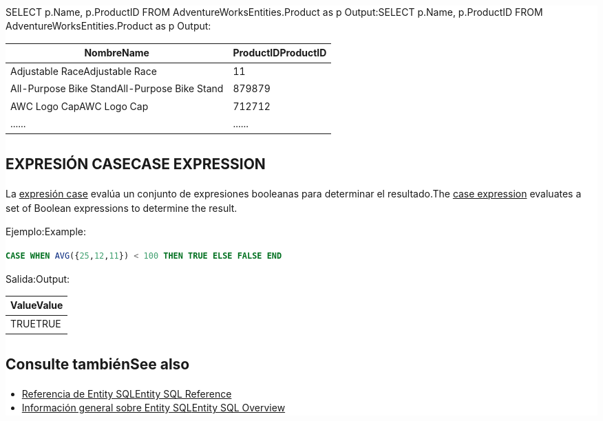  <span data-ttu-id="27b56-296">SELECT p.Name, p.ProductID FROM AdventureWorksEntities.Product as p Output:</span><span class="sxs-lookup"><span data-stu-id="27b56-296">SELECT p.Name, p.ProductID FROM AdventureWorksEntities.Product as p Output:</span></span>  
  
|<span data-ttu-id="27b56-297">Nombre</span><span class="sxs-lookup"><span data-stu-id="27b56-297">Name</span></span>|<span data-ttu-id="27b56-298">ProductID</span><span class="sxs-lookup"><span data-stu-id="27b56-298">ProductID</span></span>|  
|----------|---------------|  
|<span data-ttu-id="27b56-299">Adjustable Race</span><span class="sxs-lookup"><span data-stu-id="27b56-299">Adjustable Race</span></span>|<span data-ttu-id="27b56-300">1</span><span class="sxs-lookup"><span data-stu-id="27b56-300">1</span></span>|  
|<span data-ttu-id="27b56-301">All-Purpose Bike Stand</span><span class="sxs-lookup"><span data-stu-id="27b56-301">All-Purpose Bike Stand</span></span>|<span data-ttu-id="27b56-302">879</span><span class="sxs-lookup"><span data-stu-id="27b56-302">879</span></span>|  
|<span data-ttu-id="27b56-303">AWC Logo Cap</span><span class="sxs-lookup"><span data-stu-id="27b56-303">AWC Logo Cap</span></span>|<span data-ttu-id="27b56-304">712</span><span class="sxs-lookup"><span data-stu-id="27b56-304">712</span></span>|  
|<span data-ttu-id="27b56-305">...</span><span class="sxs-lookup"><span data-stu-id="27b56-305">...</span></span>|<span data-ttu-id="27b56-306">...</span><span class="sxs-lookup"><span data-stu-id="27b56-306">...</span></span>|  
  
## <a name="case-expression"></a><span data-ttu-id="27b56-307">EXPRESIÓN CASE</span><span class="sxs-lookup"><span data-stu-id="27b56-307">CASE EXPRESSION</span></span>  
 <span data-ttu-id="27b56-308">La [expresión case](case-entity-sql.md) evalúa un conjunto de expresiones booleanas para determinar el resultado.</span><span class="sxs-lookup"><span data-stu-id="27b56-308">The [case expression](case-entity-sql.md) evaluates a set of Boolean expressions to determine the result.</span></span>  
  
 <span data-ttu-id="27b56-309">Ejemplo:</span><span class="sxs-lookup"><span data-stu-id="27b56-309">Example:</span></span>  
  
```sql  
CASE WHEN AVG({25,12,11}) < 100 THEN TRUE ELSE FALSE END  
```  
  
 <span data-ttu-id="27b56-310">Salida:</span><span class="sxs-lookup"><span data-stu-id="27b56-310">Output:</span></span>  
  
|<span data-ttu-id="27b56-311">Value</span><span class="sxs-lookup"><span data-stu-id="27b56-311">Value</span></span>|  
|-----------|  
|<span data-ttu-id="27b56-312">TRUE</span><span class="sxs-lookup"><span data-stu-id="27b56-312">TRUE</span></span>|  
  
## <a name="see-also"></a><span data-ttu-id="27b56-313">Consulte también</span><span class="sxs-lookup"><span data-stu-id="27b56-313">See also</span></span>

- [<span data-ttu-id="27b56-314">Referencia de Entity SQL</span><span class="sxs-lookup"><span data-stu-id="27b56-314">Entity SQL Reference</span></span>](entity-sql-reference.md)
- [<span data-ttu-id="27b56-315">Información general sobre Entity SQL</span><span class="sxs-lookup"><span data-stu-id="27b56-315">Entity SQL Overview</span></span>](entity-sql-overview.md)
